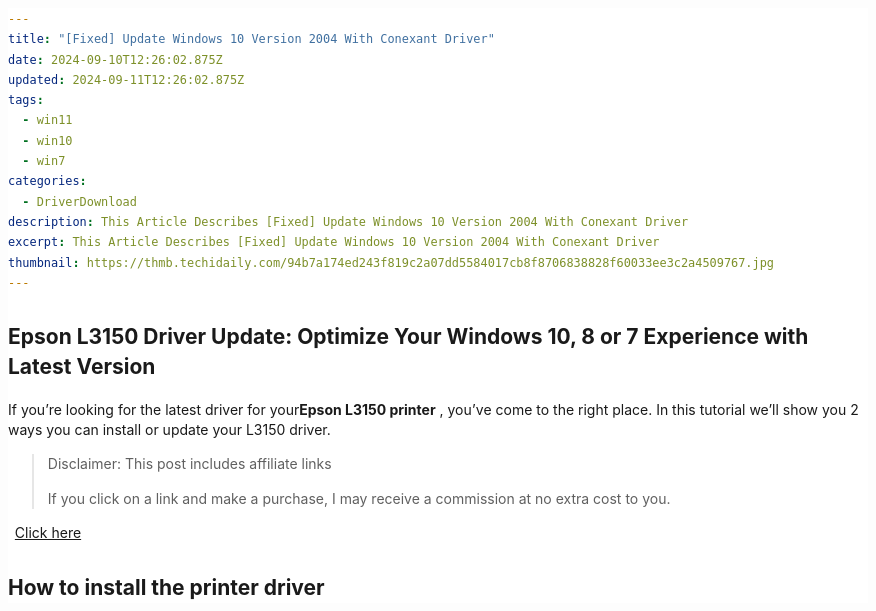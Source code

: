 ```yaml
---
title: "[Fixed] Update Windows 10 Version 2004 With Conexant Driver"
date: 2024-09-10T12:26:02.875Z
updated: 2024-09-11T12:26:02.875Z
tags:
  - win11
  - win10
  - win7
categories:
  - DriverDownload
description: This Article Describes [Fixed] Update Windows 10 Version 2004 With Conexant Driver
excerpt: This Article Describes [Fixed] Update Windows 10 Version 2004 With Conexant Driver
thumbnail: https://thmb.techidaily.com/94b7a174ed243f819c2a07dd5584017cb8f8706838828f60033ee3c2a4509767.jpg
---
```


## Epson L3150 Driver Update: Optimize Your Windows 10, 8 or 7 Experience with Latest Version

If you’re looking for the latest driver for your**Epson L3150 printer** , you’ve come to the right place. In this tutorial we’ll show you 2 ways you can install or update your L3150 driver.


>  Disclaimer: This post includes affiliate links
>
>  If you click on a link and make a purchase, I may receive a commission at no extra cost to you.
>








<span id="1976998">
					<video width="128" height="480" style="cursor:pointer"
           poster="//a.impactradius-go.com/display-clicktoplayimage/1976998.png"
           onclick="if(!this.playClicked){this.play();this.setAttribute('controls',true);this.playClicked=true;}">
	   <source src="//a.impactradius-go.com/display-ad/22993-1976998">
	   <img src="//a.impactradius-go.com/display-clicktoplayimage/1976998.png" style="border: none; height: 100%; width: 100%; object-fit: contain">
	</video>
	<div style="width:80px;text-align:center"><a href="javascript:window.open(decodeURIComponent('https%3A%2F%2Fhomestyler.sjv.io%2Fc%2F5597632%2F1976998%2F22993'), '_blank');void(0);">Click here</a></div>
</span>
<img height="0" width="0" src="https://imp.pxf.io/i/5597632/1976998/22993" style="position:absolute;visibility:hidden;" border="0" />





## How to install the printer driver
